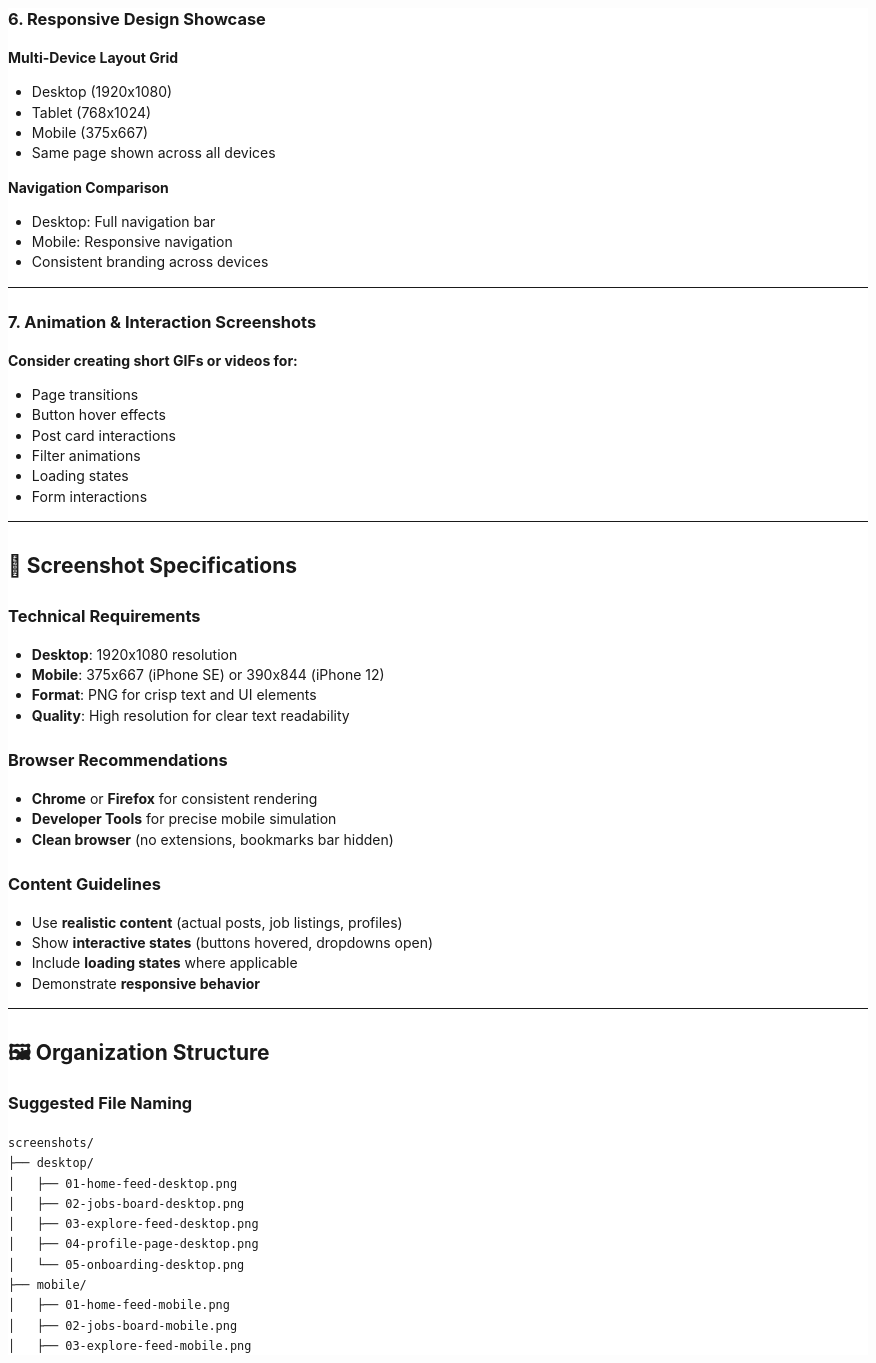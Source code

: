 
### 6. Responsive Design Showcase
**Multi-Device Layout Grid**
- Desktop (1920x1080)
- Tablet (768x1024)
- Mobile (375x667)
- Same page shown across all devices

**Navigation Comparison**
- Desktop: Full navigation bar
- Mobile: Responsive navigation
- Consistent branding across devices

---

### 7. Animation & Interaction Screenshots
**Consider creating short GIFs or videos for:**
- Page transitions
- Button hover effects
- Post card interactions
- Filter animations
- Loading states
- Form interactions

---

## 📱 Screenshot Specifications

### Technical Requirements
- **Desktop**: 1920x1080 resolution
- **Mobile**: 375x667 (iPhone SE) or 390x844 (iPhone 12)
- **Format**: PNG for crisp text and UI elements
- **Quality**: High resolution for clear text readability

### Browser Recommendations
- **Chrome** or **Firefox** for consistent rendering
- **Developer Tools** for precise mobile simulation
- **Clean browser** (no extensions, bookmarks bar hidden)

### Content Guidelines
- Use **realistic content** (actual posts, job listings, profiles)
- Show **interactive states** (buttons hovered, dropdowns open)
- Include **loading states** where applicable
- Demonstrate **responsive behavior**

---

## 🖼️ Organization Structure

### Suggested File Naming
```
screenshots/
├── desktop/
│   ├── 01-home-feed-desktop.png
│   ├── 02-jobs-board-desktop.png
│   ├── 03-explore-feed-desktop.png
│   ├── 04-profile-page-desktop.png
│   └── 05-onboarding-desktop.png
├── mobile/
│   ├── 01-home-feed-mobile.png
│   ├── 02-jobs-board-mobile.png
│   ├── 03-explore-feed-mobile.png
```
